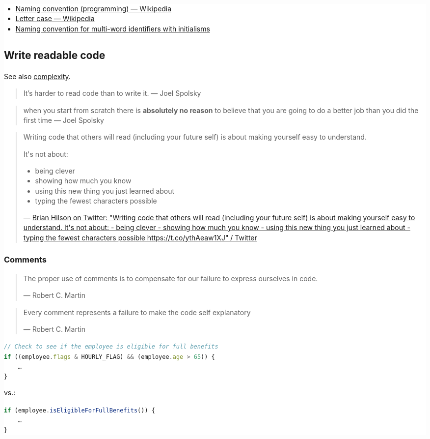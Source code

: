 - [Naming convention (programming) — Wikipedia](https://en.wikipedia.org/wiki/Naming_convention_%28programming%29#Multiple-word_identifiers)
- [Letter case — Wikipedia](https://en.wikipedia.org/wiki/Letter_case#Special_case_styles)
- [Naming convention for multi-word identifiers with initialisms](https://esdiscuss.org/topic/naming-convention-for-multi-word-identifiers-with-initialisms)

## Write readable code

See also [complexity](#complexity).

> It’s harder to read code than to write it.
> — Joel Spolsky

> when you start from scratch there is **absolutely no reason** to believe that you are going to do a better job than you did the first time
> — Joel Spolsky

> Writing code that others will read (including your future self) is about making yourself easy to understand.
>
> It's not about:
> - being clever
> - showing how much you know
> - using this new thing you just learned about
> - typing the fewest characters possible
>
> — [Brian Hilson on Twitter: "Writing code that others will read (including your future self) is about making yourself easy to understand. It's not about: - being clever - showing how much you know - using this new thing you just learned about - typing the fewest characters possible https://t.co/ythAeaw1XJ" / Twitter](https://twitter.com/brianhilson/status/1220296329517322240?s=12)

### Comments

> The proper use of comments is to compensate for our failure to express ourselves in code.
>
> — Robert C. Martin

> Every comment represents a failure to make the code self explanatory
>
> — Robert C. Martin

```js
// Check to see if the employee is eligible for full benefits
if ((employee.flags & HOURLY_FLAG) && (employee.age > 65)) {
	…
}
```

vs.:

```js
if (employee.isEligibleForFullBenefits()) {
	…
}
```
